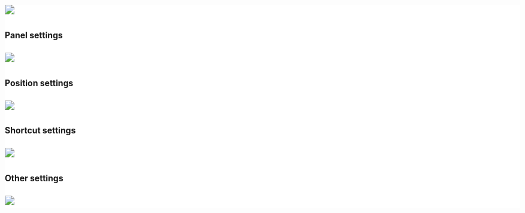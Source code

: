 [<img src="assets/images/prefs_general.png" width="400">]()

#### Panel settings

[<img src="assets/images/prefs_panel.png" width="400">]()

#### Position settings

[<img src="assets/images/prefs_positions.png" width="400">]()

#### Shortcut settings

[<img src="assets/images/prefs_shortcuts.png" width="400">]()

#### Other settings

[<img src="assets/images/prefs_other.png" width="400">]()
